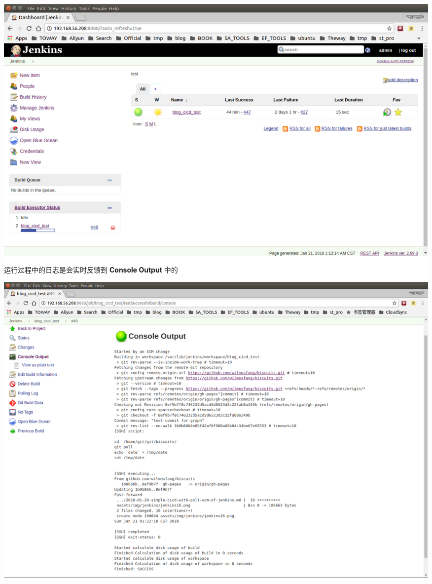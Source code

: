 ![jenkins](/assets/img/jenkins/jenkins16.png)

运行过程中的日志是会实时反馈到 **Console Output** 中的

![jenkins](/assets/img/jenkins/jenkins17.png)
